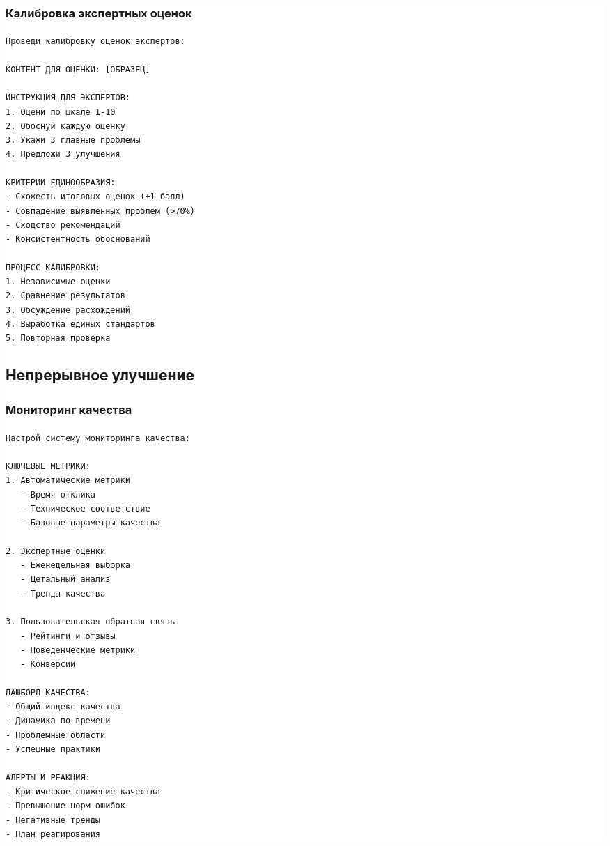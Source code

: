 ### Калибровка экспертных оценок
```
Проведи калибровку оценок экспертов:

КОНТЕНТ ДЛЯ ОЦЕНКИ: [ОБРАЗЕЦ]

ИНСТРУКЦИЯ ДЛЯ ЭКСПЕРТОВ:
1. Оцени по шкале 1-10
2. Обоснуй каждую оценку
3. Укажи 3 главные проблемы
4. Предложи 3 улучшения

КРИТЕРИИ ЕДИНООБРАЗИЯ:
- Схожесть итоговых оценок (±1 балл)
- Совпадение выявленных проблем (>70%)
- Сходство рекомендаций
- Консистентность обоснований

ПРОЦЕСС КАЛИБРОВКИ:
1. Независимые оценки
2. Сравнение результатов
3. Обсуждение расхождений
4. Выработка единых стандартов
5. Повторная проверка
```

## Непрерывное улучшение

### Мониторинг качества
```
Настрой систему мониторинга качества:

КЛЮЧЕВЫЕ МЕТРИКИ:
1. Автоматические метрики
   - Время отклика
   - Техническое соответствие
   - Базовые параметры качества

2. Экспертные оценки  
   - Еженедельная выборка
   - Детальный анализ
   - Тренды качества

3. Пользовательская обратная связь
   - Рейтинги и отзывы
   - Поведенческие метрики
   - Конверсии

ДАШБОРД КАЧЕСТВА:
- Общий индекс качества
- Динамика по времени
- Проблемные области
- Успешные практики

АЛЕРТЫ И РЕАКЦИЯ:
- Критическое снижение качества
- Превышение норм ошибок
- Негативные тренды
- План реагирования
```
